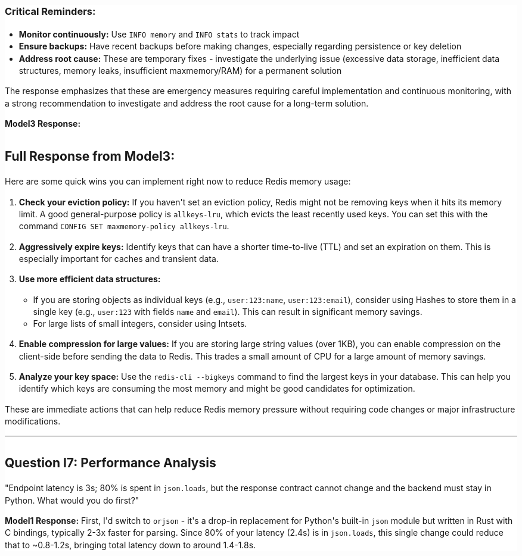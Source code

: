 ### Critical Reminders:
- **Monitor continuously:** Use `INFO memory` and `INFO stats` to track impact
- **Ensure backups:** Have recent backups before making changes, especially regarding persistence or key deletion
- **Address root cause:** These are temporary fixes - investigate the underlying issue (excessive data storage, inefficient data structures, memory leaks, insufficient maxmemory/RAM) for a permanent solution

The response emphasizes that these are emergency measures requiring careful implementation and continuous monitoring, with a strong recommendation to investigate and address the root cause for a long-term solution.

**Model3 Response:**
## Full Response from Model3:

Here are some quick wins you can implement right now to reduce Redis memory usage:

1. **Check your eviction policy:** If you haven't set an eviction policy, Redis might not be removing keys when it hits its memory limit. A good general-purpose policy is `allkeys-lru`, which evicts the least recently used keys. You can set this with the command `CONFIG SET maxmemory-policy allkeys-lru`.

2. **Aggressively expire keys:** Identify keys that can have a shorter time-to-live (TTL) and set an expiration on them. This is especially important for caches and transient data.

3. **Use more efficient data structures:**
   * If you are storing objects as individual keys (e.g., `user:123:name`, `user:123:email`), consider using Hashes to store them in a single key (e.g., `user:123` with fields `name` and `email`). This can result in significant memory savings.
   * For large lists of small integers, consider using Intsets.

4. **Enable compression for large values:** If you are storing large string values (over 1KB), you can enable compression on the client-side before sending the data to Redis. This trades a small amount of CPU for a large amount of memory savings.

5. **Analyze your key space:** Use the `redis-cli --bigkeys` command to find the largest keys in your database. This can help you identify which keys are consuming the most memory and might be good candidates for optimization.

These are immediate actions that can help reduce Redis memory pressure without requiring code changes or major infrastructure modifications.

---

## Question I7: Performance Analysis

"Endpoint latency is 3s; 80% is spent in `json.loads`, but the response contract cannot change and the backend must stay in Python. What would you do first?"

**Model1 Response:**
First, I'd switch to `orjson` - it's a drop-in replacement for Python's built-in `json` module but written in Rust with C bindings, typically 2-3x faster for parsing. Since 80% of your latency (2.4s) is in `json.loads`, this single change could reduce that to ~0.8-1.2s, bringing total latency down to around 1.4-1.8s.
